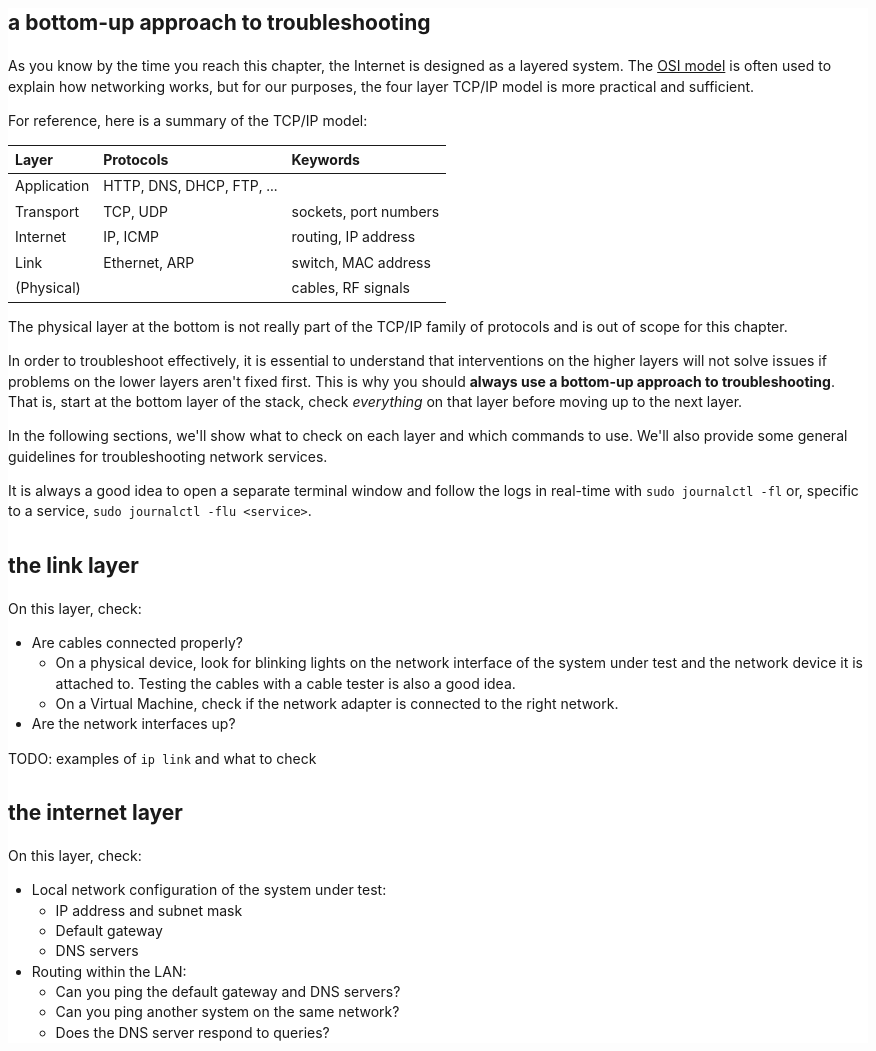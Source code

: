 ## a bottom-up approach to troubleshooting

As you know by the time you reach this chapter, the Internet is designed as a layered system. The [OSI model](https://nl.wikipedia.org/wiki/OSI-model) is often used to explain how networking works, but for our purposes, the four layer TCP/IP model is more practical and sufficient.

For reference, here is a summary of the TCP/IP model:

| Layer       | Protocols                 | Keywords              |
| :---------- | :------------------------ | :-------------------- |
| Application | HTTP, DNS, DHCP, FTP, ... |                       |
| Transport   | TCP, UDP                  | sockets, port numbers |
| Internet    | IP, ICMP                  | routing, IP address   |
| Link        | Ethernet, ARP             | switch, MAC address   |
| (Physical)  |                           | cables, RF signals    |

The physical layer at the bottom is not really part of the TCP/IP family of protocols and is out of scope for this chapter.

In order to troubleshoot effectively, it is essential to understand that interventions on the higher layers will not solve issues if problems on the lower layers aren't fixed first. This is why you should **always use a bottom-up approach to troubleshooting**. That is, start at the bottom layer of the stack, check *everything* on that layer before moving up to the next layer.

In the following sections, we'll show what to check on each layer and which commands to use. We'll also provide some general guidelines for troubleshooting network services.

It is always a good idea to open a separate terminal window and follow the logs in real-time with `sudo journalctl -fl` or, specific to a service, `sudo journalctl -flu <service>`.

## the link layer

On this layer, check:

- Are cables connected properly?
    - On a physical device, look for blinking lights on the network interface of the system under test and the network device it is attached to. Testing the cables with a cable tester is also a good idea.
    - On a Virtual Machine, check if the network adapter is connected to the right network.
- Are the network interfaces up?

TODO: examples of `ip link` and what to check

## the internet layer

On this layer, check:

- Local network configuration of the system under test:
    - IP address and subnet mask
    - Default gateway
    - DNS servers
- Routing within the LAN:
    - Can you ping the default gateway and DNS servers?
    - Can you ping another system on the same network?
    - Does the DNS server respond to queries?
